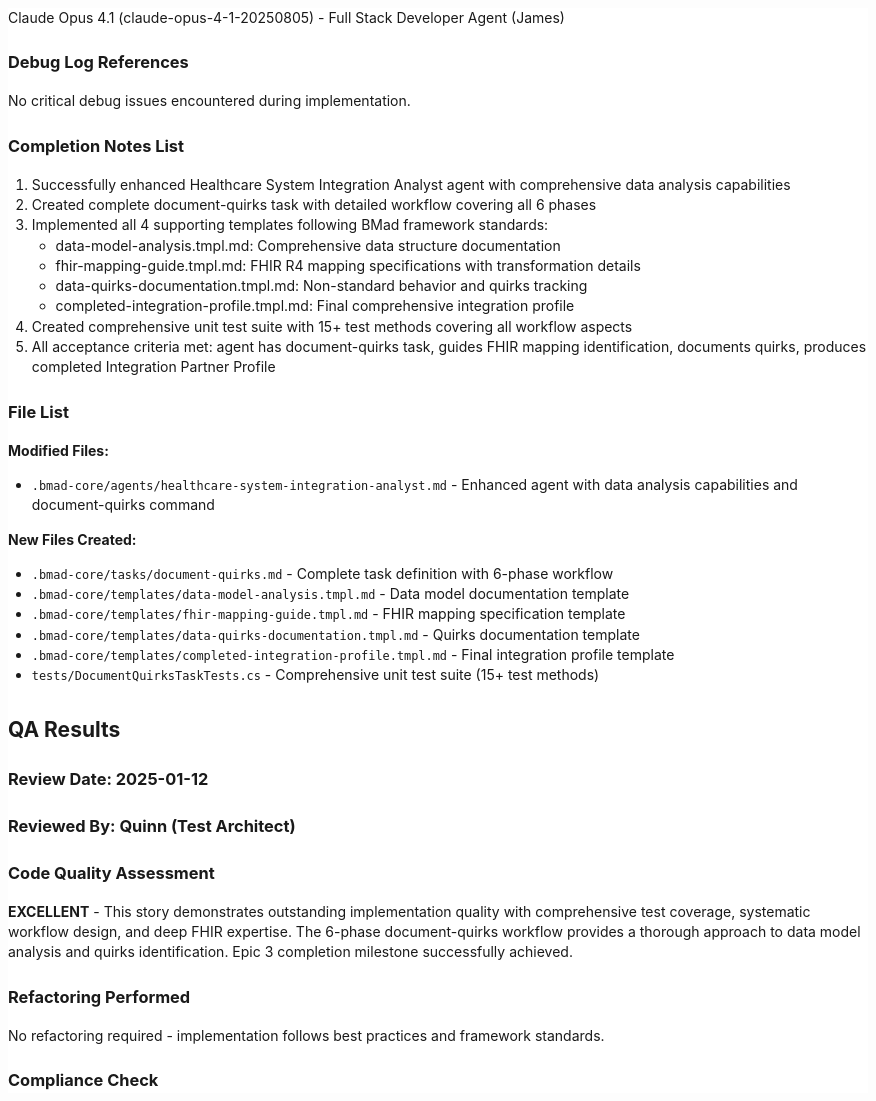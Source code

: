 Claude Opus 4.1 (claude-opus-4-1-20250805) - Full Stack Developer Agent (James)

### Debug Log References

No critical debug issues encountered during implementation.

### Completion Notes List

1. Successfully enhanced Healthcare System Integration Analyst agent with comprehensive data analysis capabilities
2. Created complete document-quirks task with detailed workflow covering all 6 phases
3. Implemented all 4 supporting templates following BMad framework standards:
   - data-model-analysis.tmpl.md: Comprehensive data structure documentation
   - fhir-mapping-guide.tmpl.md: FHIR R4 mapping specifications with transformation details
   - data-quirks-documentation.tmpl.md: Non-standard behavior and quirks tracking
   - completed-integration-profile.tmpl.md: Final comprehensive integration profile
4. Created comprehensive unit test suite with 15+ test methods covering all workflow aspects
5. All acceptance criteria met: agent has document-quirks task, guides FHIR mapping identification, documents quirks, produces completed Integration Partner Profile

### File List

**Modified Files:**
- `.bmad-core/agents/healthcare-system-integration-analyst.md` - Enhanced agent with data analysis capabilities and document-quirks command

**New Files Created:**
- `.bmad-core/tasks/document-quirks.md` - Complete task definition with 6-phase workflow
- `.bmad-core/templates/data-model-analysis.tmpl.md` - Data model documentation template
- `.bmad-core/templates/fhir-mapping-guide.tmpl.md` - FHIR mapping specification template
- `.bmad-core/templates/data-quirks-documentation.tmpl.md` - Quirks documentation template
- `.bmad-core/templates/completed-integration-profile.tmpl.md` - Final integration profile template
- `tests/DocumentQuirksTaskTests.cs` - Comprehensive unit test suite (15+ test methods)

## QA Results

### Review Date: 2025-01-12

### Reviewed By: Quinn (Test Architect)

### Code Quality Assessment

**EXCELLENT** - This story demonstrates outstanding implementation quality with comprehensive test coverage, systematic workflow design, and deep FHIR expertise. The 6-phase document-quirks workflow provides a thorough approach to data model analysis and quirks identification. Epic 3 completion milestone successfully achieved.

### Refactoring Performed

No refactoring required - implementation follows best practices and framework standards.

### Compliance Check
